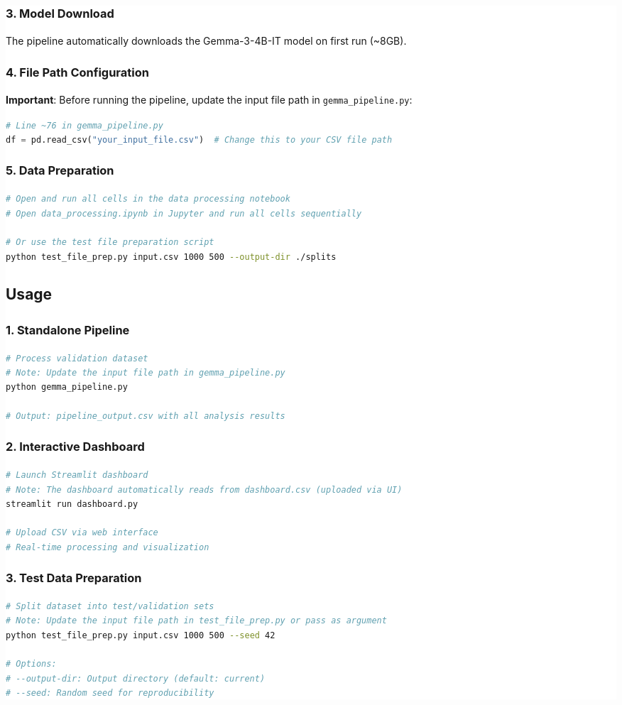 ### 3. Model Download
The pipeline automatically downloads the Gemma-3-4B-IT model on first run (~8GB).

### 4. File Path Configuration
**Important**: Before running the pipeline, update the input file path in `gemma_pipeline.py`:
```python
# Line ~76 in gemma_pipeline.py
df = pd.read_csv("your_input_file.csv")  # Change this to your CSV file path
```

### 5. Data Preparation
```bash
# Open and run all cells in the data processing notebook
# Open data_processing.ipynb in Jupyter and run all cells sequentially

# Or use the test file preparation script
python test_file_prep.py input.csv 1000 500 --output-dir ./splits
```

## Usage

### 1. Standalone Pipeline
```bash
# Process validation dataset
# Note: Update the input file path in gemma_pipeline.py 
python gemma_pipeline.py

# Output: pipeline_output.csv with all analysis results
```

### 2. Interactive Dashboard
```bash
# Launch Streamlit dashboard
# Note: The dashboard automatically reads from dashboard.csv (uploaded via UI)
streamlit run dashboard.py

# Upload CSV via web interface
# Real-time processing and visualization
```

### 3. Test Data Preparation
```bash
# Split dataset into test/validation sets
# Note: Update the input file path in test_file_prep.py or pass as argument
python test_file_prep.py input.csv 1000 500 --seed 42

# Options:
# --output-dir: Output directory (default: current)
# --seed: Random seed for reproducibility
```
